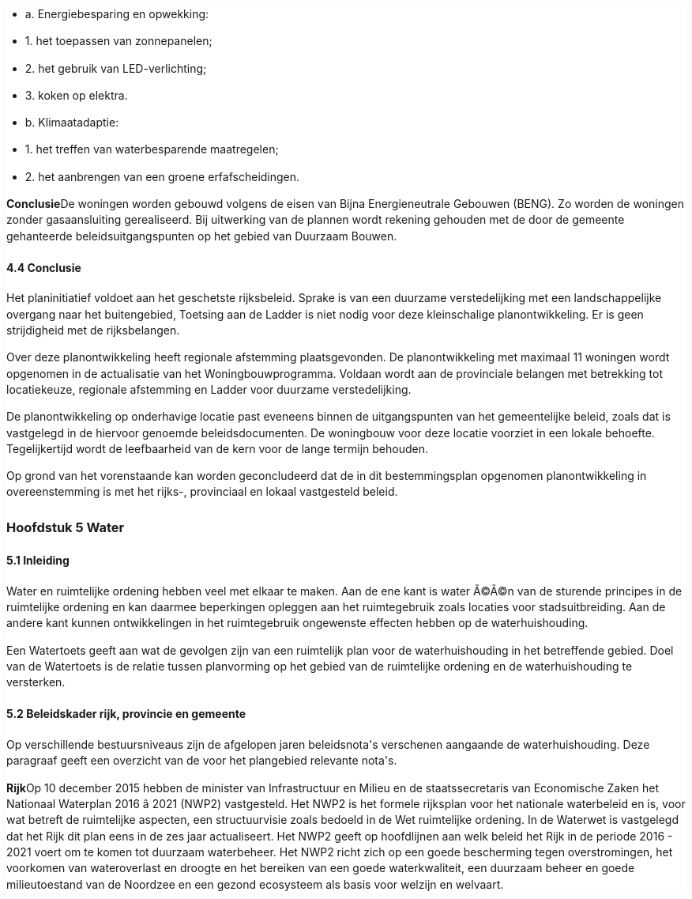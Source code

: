 * a. Energiebesparing en opwekking:

+ 1\. het toepassen van zonnepanelen;

+ 2\. het gebruik van LED\-verlichting;

+ 3\. koken op elektra.

* b. Klimaatadaptie:

+ 1\. het treffen van waterbesparende maatregelen;

+ 2\. het aanbrengen van een groene erfafscheidingen.

**Conclusie**De woningen worden gebouwd volgens de eisen van Bijna Energieneutrale Gebouwen (BENG). Zo worden de woningen zonder gasaansluiting gerealiseerd. Bij uitwerking van de plannen wordt rekening gehouden met de door de gemeente gehanteerde beleidsuitgangspunten op het gebied van Duurzaam Bouwen.

#### 4\.4 Conclusie

Het planinitiatief voldoet aan het geschetste rijksbeleid. Sprake is van een duurzame verstedelijking met een landschappelijke overgang naar het buitengebied, Toetsing aan de Ladder is niet nodig voor deze kleinschalige planontwikkeling. Er is geen strijdigheid met de rijksbelangen.

Over deze planontwikkeling heeft regionale afstemming plaatsgevonden. De planontwikkeling met maximaal 11 woningen wordt opgenomen in de actualisatie van het Woningbouwprogramma. Voldaan wordt aan de provinciale belangen met betrekking tot locatiekeuze, regionale afstemming en Ladder voor duurzame verstedelijking.

De planontwikkeling op onderhavige locatie past eveneens binnen de uitgangspunten van het gemeentelijke beleid, zoals dat is vastgelegd in de hiervoor genoemde beleidsdocumenten. De woningbouw voor deze locatie voorziet in een lokale behoefte. Tegelijkertijd wordt de leefbaarheid van de kern voor de lange termijn behouden.

Op grond van het vorenstaande kan worden geconcludeerd dat de in dit bestemmingsplan opgenomen planontwikkeling in overeenstemming is met het rijks\-, provinciaal en lokaal vastgesteld beleid.

### Hoofdstuk 5 Water

#### 5\.1 Inleiding

Water en ruimtelijke ordening hebben veel met elkaar te maken. Aan de ene kant is water Ã©Ã©n van de sturende principes in de ruimtelijke ordening en kan daarmee beperkingen opleggen aan het ruimtegebruik zoals locaties voor stadsuitbreiding. Aan de andere kant kunnen ontwikkelingen in het ruimtegebruik ongewenste effecten hebben op de waterhuishouding.

Een Watertoets geeft aan wat de gevolgen zijn van een ruimtelijk plan voor de waterhuishouding in het betreffende gebied. Doel van de Watertoets is de relatie tussen planvorming op het gebied van de ruimtelijke ordening en de waterhuishouding te versterken.

#### 5\.2 Beleidskader rijk, provincie en gemeente

Op verschillende bestuursniveaus zijn de afgelopen jaren beleidsnota's verschenen aangaande de waterhuishouding. Deze paragraaf geeft een overzicht van de voor het plangebied relevante nota's.

**Rijk**Op 10 december 2015 hebben de minister van Infrastructuur en Milieu en de staatssecretaris van Economische Zaken het Nationaal Waterplan 2016 â 2021 (NWP2\) vastgesteld. Het NWP2 is het formele rijksplan voor het nationale waterbeleid en is, voor wat betreft de ruimtelijke aspecten, een structuurvisie zoals bedoeld in de Wet ruimtelijke ordening. In de Waterwet is vastgelegd dat het Rijk dit plan eens in de zes jaar actualiseert. Het NWP2 geeft op hoofdlijnen aan welk beleid het Rijk in de periode 2016 \- 2021 voert om te komen tot duurzaam waterbeheer. Het NWP2 richt zich op een goede bescherming tegen overstromingen, het voorkomen van wateroverlast en droogte en het bereiken van een goede waterkwaliteit, een duurzaam beheer en goede milieutoestand van de Noordzee en een gezond ecosysteem als basis voor welzijn en welvaart.
